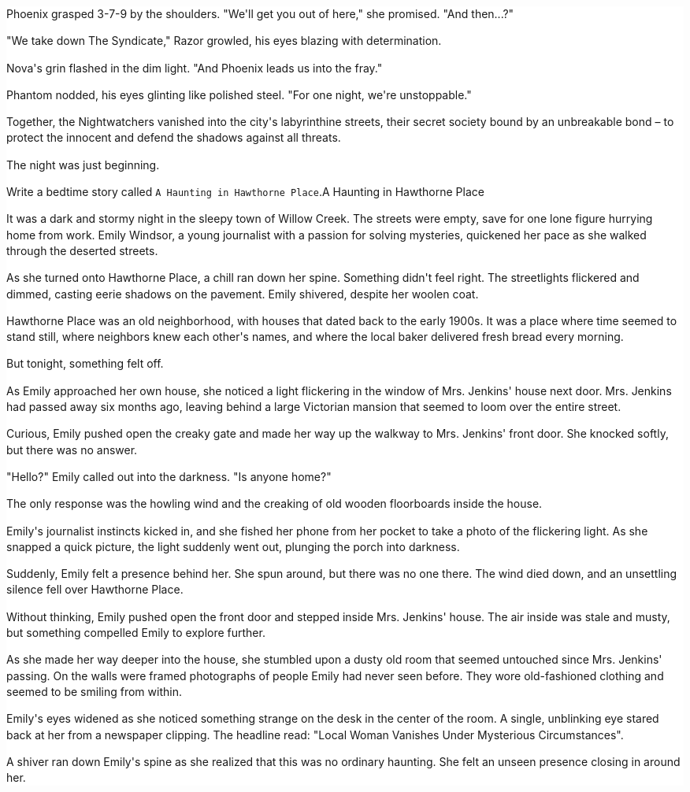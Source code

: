 Phoenix grasped 3-7-9 by the shoulders. "We'll get you out of here," she promised. "And then...?"

"We take down The Syndicate," Razor growled, his eyes blazing with determination.

Nova's grin flashed in the dim light. "And Phoenix leads us into the fray."

Phantom nodded, his eyes glinting like polished steel. "For one night, we're unstoppable."

Together, the Nightwatchers vanished into the city's labyrinthine streets, their secret society bound by an unbreakable bond – to protect the innocent and defend the shadows against all threats.

The night was just beginning.<end>

Write a bedtime story called `A Haunting in Hawthorne Place`.<start>A Haunting in Hawthorne Place

It was a dark and stormy night in the sleepy town of Willow Creek. The streets were empty, save for one lone figure hurrying home from work. Emily Windsor, a young journalist with a passion for solving mysteries, quickened her pace as she walked through the deserted streets.

As she turned onto Hawthorne Place, a chill ran down her spine. Something didn't feel right. The streetlights flickered and dimmed, casting eerie shadows on the pavement. Emily shivered, despite her woolen coat.

Hawthorne Place was an old neighborhood, with houses that dated back to the early 1900s. It was a place where time seemed to stand still, where neighbors knew each other's names, and where the local baker delivered fresh bread every morning.

But tonight, something felt off.

As Emily approached her own house, she noticed a light flickering in the window of Mrs. Jenkins' house next door. Mrs. Jenkins had passed away six months ago, leaving behind a large Victorian mansion that seemed to loom over the entire street.

Curious, Emily pushed open the creaky gate and made her way up the walkway to Mrs. Jenkins' front door. She knocked softly, but there was no answer.

"Hello?" Emily called out into the darkness. "Is anyone home?"

The only response was the howling wind and the creaking of old wooden floorboards inside the house.

Emily's journalist instincts kicked in, and she fished her phone from her pocket to take a photo of the flickering light. As she snapped a quick picture, the light suddenly went out, plunging the porch into darkness.

Suddenly, Emily felt a presence behind her. She spun around, but there was no one there. The wind died down, and an unsettling silence fell over Hawthorne Place.

Without thinking, Emily pushed open the front door and stepped inside Mrs. Jenkins' house. The air inside was stale and musty, but something compelled Emily to explore further.

As she made her way deeper into the house, she stumbled upon a dusty old room that seemed untouched since Mrs. Jenkins' passing. On the walls were framed photographs of people Emily had never seen before. They wore old-fashioned clothing and seemed to be smiling from within.

Emily's eyes widened as she noticed something strange on the desk in the center of the room. A single, unblinking eye stared back at her from a newspaper clipping. The headline read: "Local Woman Vanishes Under Mysterious Circumstances".

A shiver ran down Emily's spine as she realized that this was no ordinary haunting. She felt an unseen presence closing in around her.
